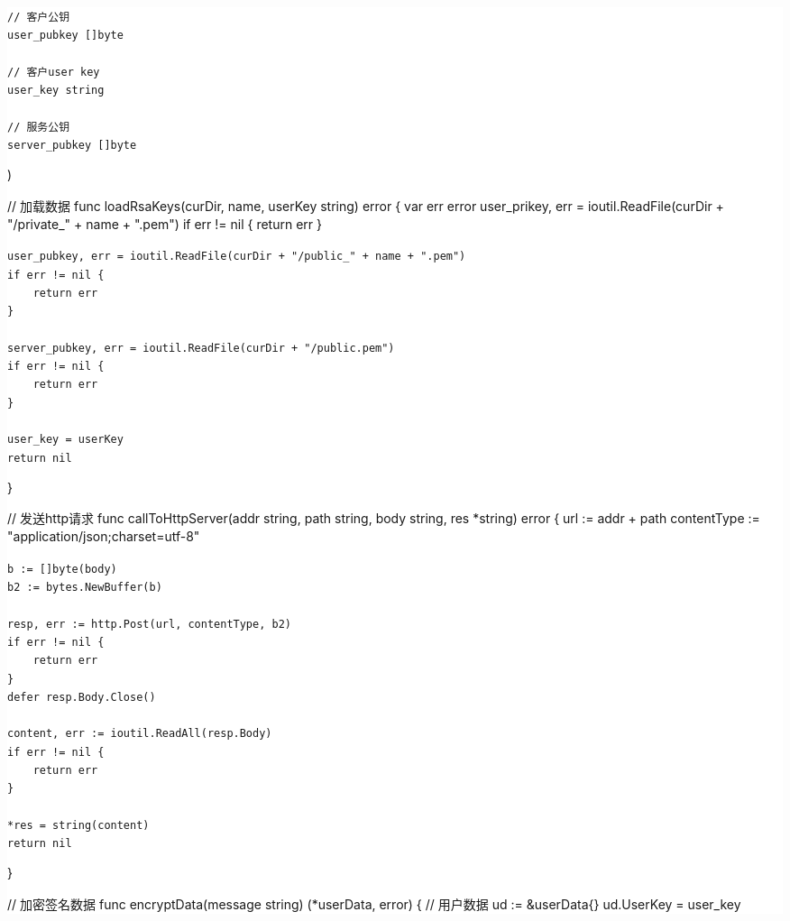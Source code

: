 	// 客户公钥
	user_pubkey []byte

	// 客户user key
	user_key string

	// 服务公钥
	server_pubkey []byte
)

// 加载数据
func loadRsaKeys(curDir, name, userKey string) error {
	var err error
	user_prikey, err = ioutil.ReadFile(curDir + "/private_" + name + ".pem")
	if err != nil {
		return err
	}

	user_pubkey, err = ioutil.ReadFile(curDir + "/public_" + name + ".pem")
	if err != nil {
		return err
	}

	server_pubkey, err = ioutil.ReadFile(curDir + "/public.pem")
	if err != nil {
		return err
	}

	user_key = userKey
	return nil
}

// 发送http请求
func callToHttpServer(addr string, path string, body string, res *string) error {
	url := addr + path
	contentType := "application/json;charset=utf-8"

	b := []byte(body)
	b2 := bytes.NewBuffer(b)

	resp, err := http.Post(url, contentType, b2)
	if err != nil {
		return err
	}
	defer resp.Body.Close()

	content, err := ioutil.ReadAll(resp.Body)
	if err != nil {
		return err
	}

	*res = string(content)
	return nil
}

// 加密签名数据
func encryptData(message string) (*userData, error) {
	// 用户数据
	ud := &userData{}
	ud.UserKey = user_key

